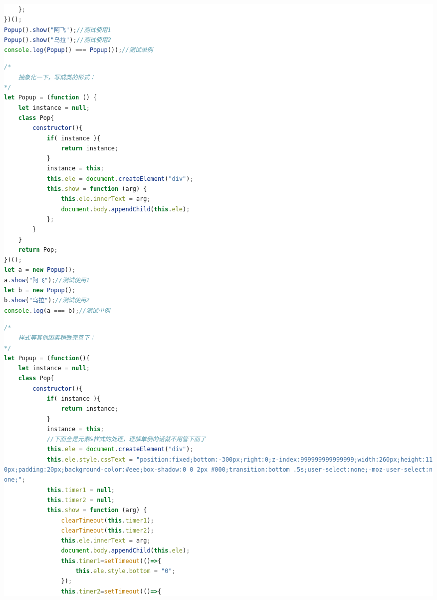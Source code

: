 ```js
    };
})();
Popup().show("阿飞");//测试使用1
Popup().show("乌拉");//测试使用2
console.log(Popup() === Popup());//测试单例

```

```js
/*
    抽象化一下，写成类的形式：
*/
let Popup = (function () {
    let instance = null;
    class Pop{
        constructor(){
            if( instance ){
                return instance;
            }
            instance = this;
            this.ele = document.createElement("div");
            this.show = function (arg) {
                this.ele.innerText = arg;
                document.body.appendChild(this.ele);
            };
        }
    }
    return Pop;
})();
let a = new Popup();
a.show("阿飞");//测试使用1
let b = new Popup();
b.show("乌拉");//测试使用2
console.log(a === b);//测试单例
```

```js
/*
    样式等其他因素稍微完善下：
*/
let Popup = (function(){
    let instance = null;
    class Pop{
        constructor(){
            if( instance ){
                return instance;
            }
            instance = this;
            //下面全是元素&样式的处理，理解单例的话就不用管下面了
            this.ele = document.createElement("div");
            this.ele.style.cssText = "position:fixed;bottom:-300px;right:0;z-index:999999999999999;width:260px;height:110px;padding:20px;background-color:#eee;box-shadow:0 0 2px #000;transition:bottom .5s;user-select:none;-moz-user-select:none;";
            this.timer1 = null;
            this.timer2 = null;
            this.show = function (arg) {
                clearTimeout(this.timer1);
                clearTimeout(this.timer2);
                this.ele.innerText = arg;
                document.body.appendChild(this.ele);
                this.timer1=setTimeout(()=>{
                    this.ele.style.bottom = "0";
                });
                this.timer2=setTimeout(()=>{
```